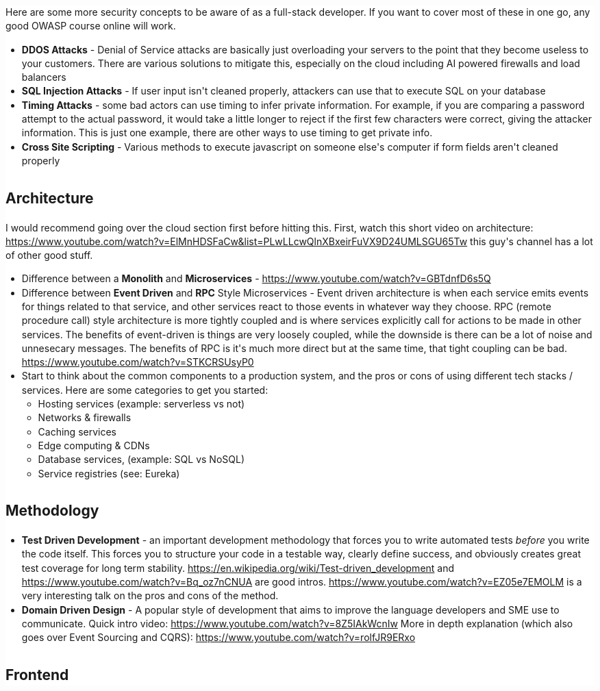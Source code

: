 Here are some more security concepts to be aware of as a full-stack developer. If you want to cover most of these in one go, any good OWASP course online will work.
* **DDOS Attacks** - Denial of Service attacks are basically just overloading your servers to the point that they become useless to your customers. There are various solutions to mitigate this, especially on the cloud including AI powered firewalls and load balancers
* **SQL Injection Attacks** - If user input isn't cleaned properly, attackers can use that to execute SQL on your database
* **Timing Attacks** - some bad actors can use timing to infer private information. For example, if you are comparing a password attempt to the actual password, it would take a little longer to reject if the first few characters were correct, giving the attacker information. This is just one example, there are other ways to use timing to get private info.
* **Cross Site Scripting** - Various methods to execute javascript on someone else's computer if form fields aren't cleaned properly

## Architecture

I would recommend going over the cloud section first before hitting this. First, watch this short video on architecture: https://www.youtube.com/watch?v=ElMnHDSFaCw&list=PLwLLcwQlnXBxeirFuVX9D24UMLSGU65Tw this guy's channel has a lot of other good stuff.
* Difference between a **Monolith** and **Microservices** - https://www.youtube.com/watch?v=GBTdnfD6s5Q
* Difference between **Event Driven** and **RPC** Style Microservices - Event driven architecture is when each service emits events for things related to that service, and other services react to those events in whatever way they choose. RPC (remote procedure call) style architecture is more tightly coupled and is where services explicitly call for actions to be made in other services. The benefits of event-driven is things are very loosely coupled, while the downside is there can be a lot of noise and unnesecary messages. The benefits of RPC is it's much more direct but at the same time, that tight coupling can be bad. https://www.youtube.com/watch?v=STKCRSUsyP0
* Start to think about the common components to a production system, and the pros or cons of using different tech stacks / services. Here are some categories to get you started:
  	* Hosting services (example: serverless vs not)
  	* Networks & firewalls
  	* Caching services
  	* Edge computing & CDNs
  	* Database services, (example: SQL vs NoSQL)
  	* Service registries (see: Eureka)


## Methodology
* **Test Driven Development** - an important development methodology that forces you to write automated tests *before* you write the code itself. This forces you to structure your code in a testable way, clearly define success, and obviously creates great test coverage for long term stability. https://en.wikipedia.org/wiki/Test-driven_development and https://www.youtube.com/watch?v=Bq_oz7nCNUA are good intros. https://www.youtube.com/watch?v=EZ05e7EMOLM is a very interesting talk on the pros and cons of the method.
* **Domain Driven Design** - A popular style of development that aims to improve the language developers and SME use to communicate. Quick intro video: https://www.youtube.com/watch?v=8Z5IAkWcnIw More in depth explanation (which also goes over Event Sourcing and CQRS): https://www.youtube.com/watch?v=rolfJR9ERxo

## Frontend
